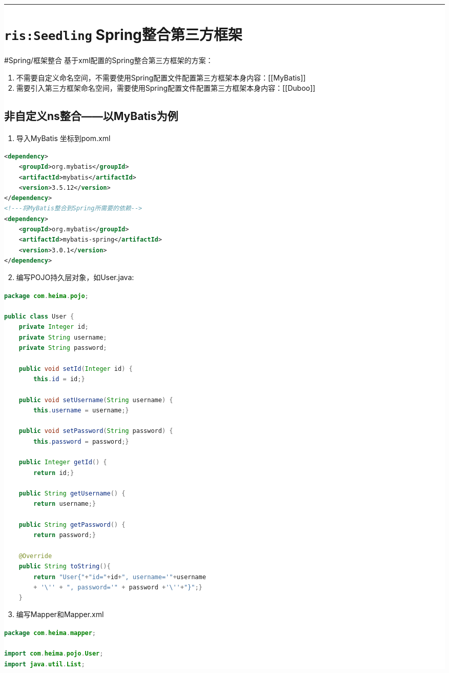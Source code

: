
---
# `ris:Seedling` Spring整合第三方框架
#Spring/框架整合
基于xml配置的Spring整合第三方框架的方案：
1. 不需要自定义命名空间，不需要使用Spring配置文件配置第三方框架本身内容：[[MyBatis]]
2. 需要引入第三方框架命名空间，需要使用Spring配置文件配置第三方框架本身内容：[[Duboo]]

## 非自定义ns整合——以MyBatis为例
1. 导入MyBatis 坐标到pom.xml
```xml
<dependency>
	<groupId>org.mybatis</groupId>
	<artifactId>mybatis</artifactId>
	<version>3.5.12</version>
</dependency>
<!---将MyBatis整合到Spring所需要的依赖-->
<dependency>
	<groupId>org.mybatis</groupId>
	<artifactId>mybatis-spring</artifactId>
	<version>3.0.1</version>
</dependency>
```
2. 编写POJO持久层对象，如User.java:
```java
package com.heima.pojo;

public class User {
	private Integer id;
	private String username;
	private String password;

	public void setId(Integer id) {
		this.id = id;}

	public void setUsername(String username) {
		this.username = username;}

	public void setPassword(String password) {
		this.password = password;}

	public Integer getId() {
		return id;}

	public String getUsername() {
		return username;}

	public String getPassword() {
		return password;}

	@Override
	public String toString(){
		return "User{"+"id="+id+", username='"+username
		+ '\'' + ", password='" + password +'\''+"}";}
	}
```
3. 编写Mapper和Mapper.xml
```java
package com.heima.mapper;

import com.heima.pojo.User;
import java.util.List;

```